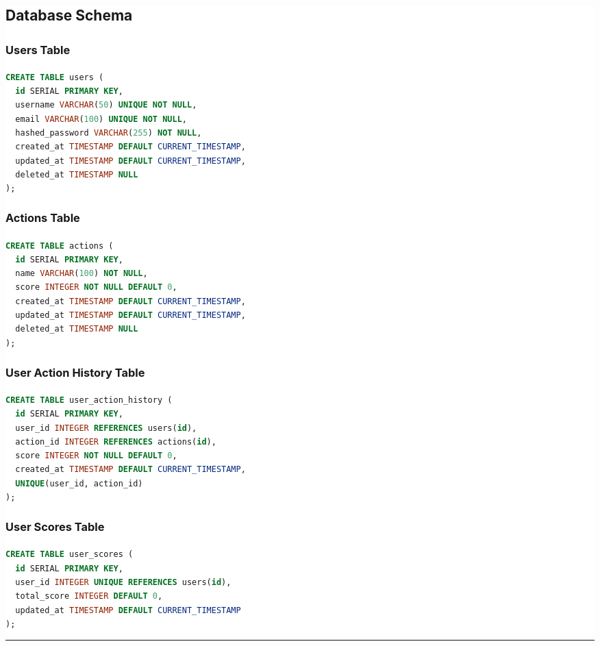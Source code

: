 
## Database Schema

### Users Table
```sql
CREATE TABLE users (
  id SERIAL PRIMARY KEY,
  username VARCHAR(50) UNIQUE NOT NULL,
  email VARCHAR(100) UNIQUE NOT NULL,
  hashed_password VARCHAR(255) NOT NULL,
  created_at TIMESTAMP DEFAULT CURRENT_TIMESTAMP,
  updated_at TIMESTAMP DEFAULT CURRENT_TIMESTAMP,
  deleted_at TIMESTAMP NULL
);
```

### Actions Table
```sql
CREATE TABLE actions (
  id SERIAL PRIMARY KEY,
  name VARCHAR(100) NOT NULL,
  score INTEGER NOT NULL DEFAULT 0,
  created_at TIMESTAMP DEFAULT CURRENT_TIMESTAMP,
  updated_at TIMESTAMP DEFAULT CURRENT_TIMESTAMP,
  deleted_at TIMESTAMP NULL
);
```

### User Action History Table
```sql
CREATE TABLE user_action_history (
  id SERIAL PRIMARY KEY,
  user_id INTEGER REFERENCES users(id),
  action_id INTEGER REFERENCES actions(id),
  score INTEGER NOT NULL DEFAULT 0,
  created_at TIMESTAMP DEFAULT CURRENT_TIMESTAMP,
  UNIQUE(user_id, action_id)
);
```

### User Scores Table
```sql
CREATE TABLE user_scores (
  id SERIAL PRIMARY KEY,
  user_id INTEGER UNIQUE REFERENCES users(id),
  total_score INTEGER DEFAULT 0,
  updated_at TIMESTAMP DEFAULT CURRENT_TIMESTAMP
);
```

---

